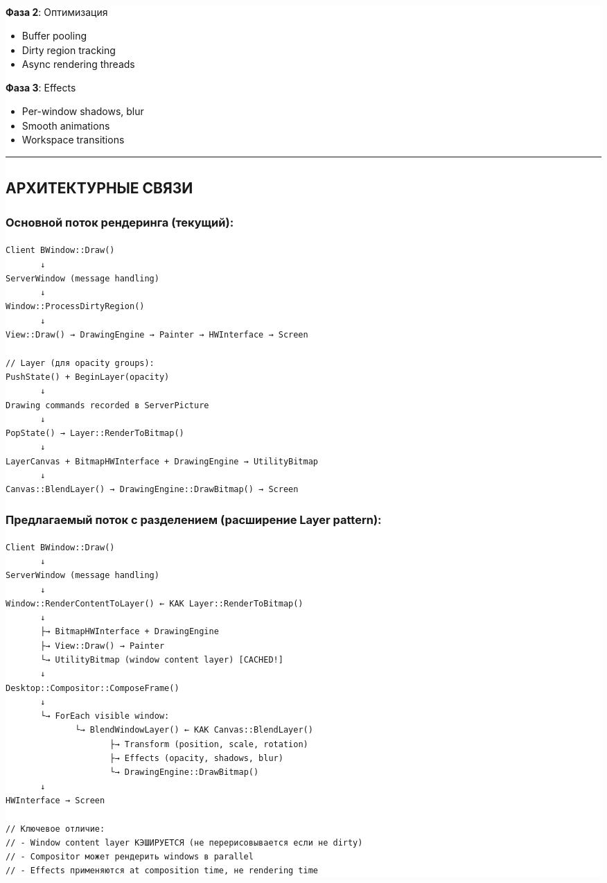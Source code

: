 **Фаза 2**: Оптимизация
- Buffer pooling
- Dirty region tracking  
- Async rendering threads

**Фаза 3**: Effects
- Per-window shadows, blur
- Smooth animations
- Workspace transitions

---

## АРХИТЕКТУРНЫЕ СВЯЗИ

### Основной поток рендеринга (текущий):

```
Client BWindow::Draw()
       ↓
ServerWindow (message handling)
       ↓
Window::ProcessDirtyRegion()
       ↓
View::Draw() → DrawingEngine → Painter → HWInterface → Screen

// Layer (для opacity groups):
PushState() + BeginLayer(opacity)
       ↓
Drawing commands recorded в ServerPicture
       ↓
PopState() → Layer::RenderToBitmap()
       ↓
LayerCanvas + BitmapHWInterface + DrawingEngine → UtilityBitmap
       ↓
Canvas::BlendLayer() → DrawingEngine::DrawBitmap() → Screen
```

### Предлагаемый поток с разделением (расширение Layer pattern):

```
Client BWindow::Draw()
       ↓
ServerWindow (message handling)
       ↓
Window::RenderContentToLayer() ← КАК Layer::RenderToBitmap()
       ↓
       ├→ BitmapHWInterface + DrawingEngine
       ├→ View::Draw() → Painter
       └→ UtilityBitmap (window content layer) [CACHED!]
       ↓
Desktop::Compositor::ComposeFrame()
       ↓
       └→ ForEach visible window:
              └→ BlendWindowLayer() ← КАК Canvas::BlendLayer()
                     ├→ Transform (position, scale, rotation)
                     ├→ Effects (opacity, shadows, blur)
                     └→ DrawingEngine::DrawBitmap()
       ↓
HWInterface → Screen

// Ключевое отличие:
// - Window content layer КЭШИРУЕТСЯ (не перерисовывается если не dirty)
// - Compositor может рендерить windows в parallel
// - Effects применяются at composition time, не rendering time
```